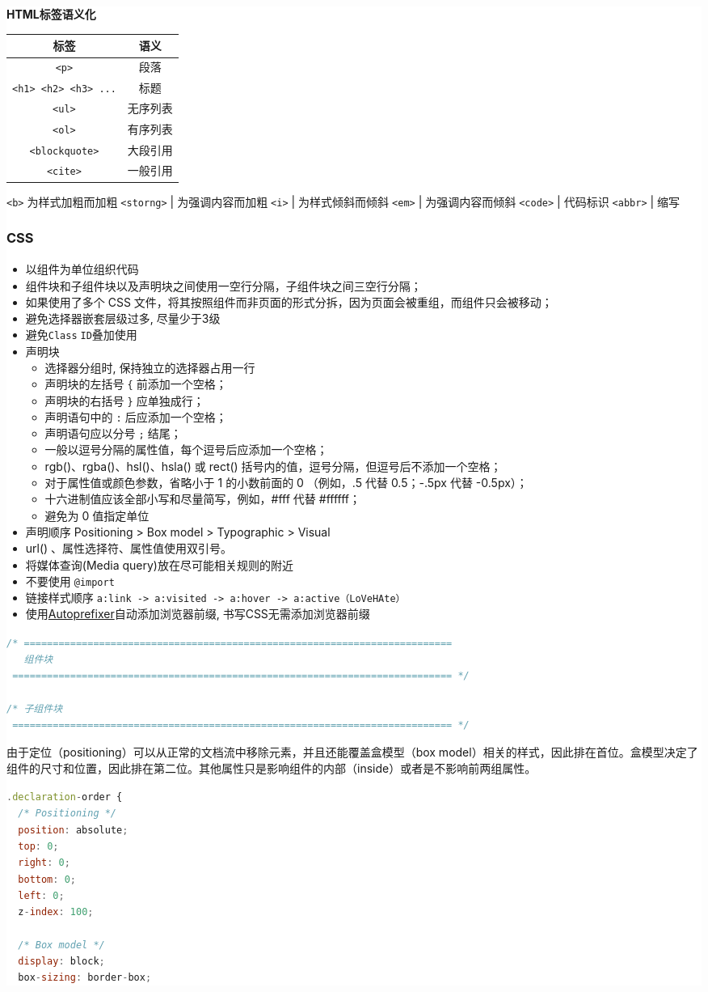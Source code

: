 **HTML标签语义化**

标签 | 语义
:---: | :---:
`<p>` | 段落
`<h1> <h2> <h3> ...` | 标题
`<ul>` | 无序列表
`<ol>` | 有序列表
`<blockquote>` | 大段引用
`<cite>` | 一般引用
`<b>` 为样式加粗而加粗
`<storng>` | 为强调内容而加粗
`<i>` | 为样式倾斜而倾斜
`<em>` | 为强调内容而倾斜
`<code>` | 代码标识
`<abbr>` | 缩写

### CSS
- 以组件为单位组织代码
- 组件块和子组件块以及声明块之间使用一空行分隔，子组件块之间三空行分隔；
- 如果使用了多个 CSS 文件，将其按照组件而非页面的形式分拆，因为页面会被重组，而组件只会被移动；
- 避免选择器嵌套层级过多, 尽量少于3级
- 避免`Class` `ID`叠加使用
- 声明块
  - 选择器分组时, 保持独立的选择器占用一行
  - 声明块的左括号 `{` 前添加一个空格；
  - 声明块的右括号 `}` 应单独成行；
  - 声明语句中的 `:` 后应添加一个空格；
  - 声明语句应以分号 `;` 结尾；
  - 一般以逗号分隔的属性值，每个逗号后应添加一个空格；
  - rgb()、rgba()、hsl()、hsla() 或 rect() 括号内的值，逗号分隔，但逗号后不添加一个空格；
  - 对于属性值或颜色参数，省略小于 1 的小数前面的 0 （例如，.5 代替 0.5；-.5px 代替 -0.5px）；
  - 十六进制值应该全部小写和尽量简写，例如，#fff 代替 #ffffff；
  - 避免为 0 值指定单位
- 声明顺序 Positioning > Box model > Typographic > Visual
- url() 、属性选择符、属性值使用双引号。
- 将媒体查询(Media query)放在尽可能相关规则的附近
- 不要使用 `@import`
- 链接样式顺序 `a:link -> a:visited -> a:hover -> a:active（LoVeHAte）`
- 使用[Autoprefixer](https://github.com/postcss/autoprefixer)自动添加浏览器前缀, 书写CSS无需添加浏览器前缀

```css
/* ==========================================================================
   组件块
 ============================================================================ */

/* 子组件块
 ============================================================================ */
```

由于定位（positioning）可以从正常的文档流中移除元素，并且还能覆盖盒模型（box model）相关的样式，因此排在首位。盒模型决定了组件的尺寸和位置，因此排在第二位。其他属性只是影响组件的内部（inside）或者是不影响前两组属性。
```javascript
.declaration-order {
  /* Positioning */
  position: absolute;
  top: 0;
  right: 0;
  bottom: 0;
  left: 0;
  z-index: 100;

  /* Box model */
  display: block;
  box-sizing: border-box;
```